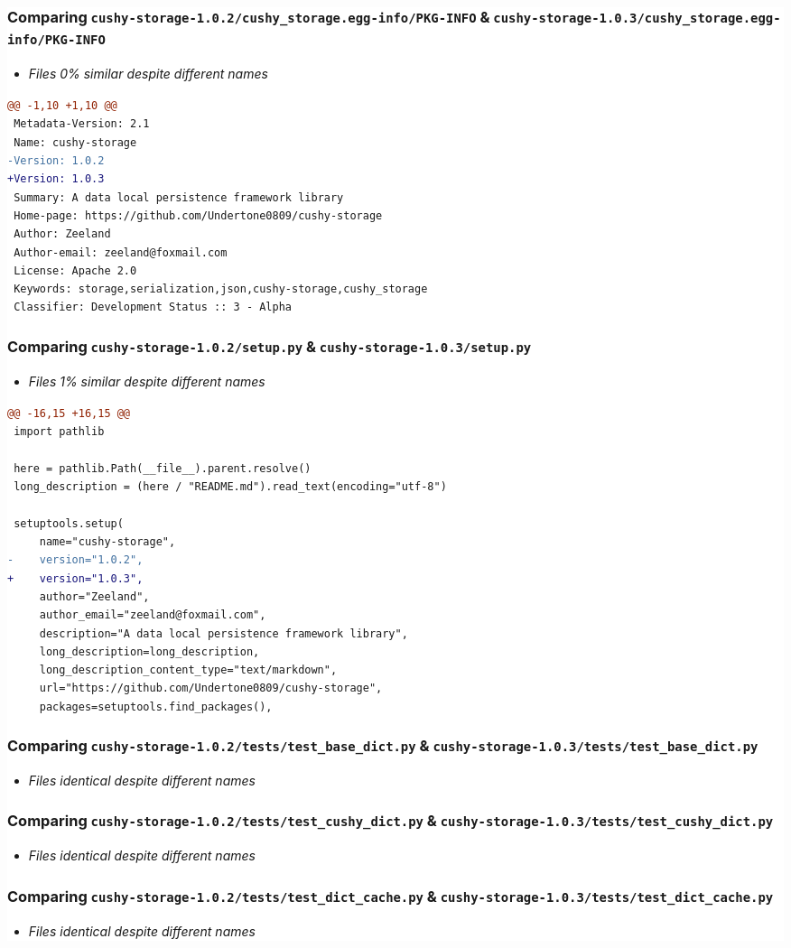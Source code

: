 ### Comparing `cushy-storage-1.0.2/cushy_storage.egg-info/PKG-INFO` & `cushy-storage-1.0.3/cushy_storage.egg-info/PKG-INFO`

 * *Files 0% similar despite different names*

```diff
@@ -1,10 +1,10 @@
 Metadata-Version: 2.1
 Name: cushy-storage
-Version: 1.0.2
+Version: 1.0.3
 Summary: A data local persistence framework library
 Home-page: https://github.com/Undertone0809/cushy-storage
 Author: Zeeland
 Author-email: zeeland@foxmail.com
 License: Apache 2.0
 Keywords: storage,serialization,json,cushy-storage,cushy_storage
 Classifier: Development Status :: 3 - Alpha
```

### Comparing `cushy-storage-1.0.2/setup.py` & `cushy-storage-1.0.3/setup.py`

 * *Files 1% similar despite different names*

```diff
@@ -16,15 +16,15 @@
 import pathlib
 
 here = pathlib.Path(__file__).parent.resolve()
 long_description = (here / "README.md").read_text(encoding="utf-8")
 
 setuptools.setup(
     name="cushy-storage",
-    version="1.0.2",
+    version="1.0.3",
     author="Zeeland",
     author_email="zeeland@foxmail.com",
     description="A data local persistence framework library",
     long_description=long_description,
     long_description_content_type="text/markdown",
     url="https://github.com/Undertone0809/cushy-storage",
     packages=setuptools.find_packages(),
```

### Comparing `cushy-storage-1.0.2/tests/test_base_dict.py` & `cushy-storage-1.0.3/tests/test_base_dict.py`

 * *Files identical despite different names*

### Comparing `cushy-storage-1.0.2/tests/test_cushy_dict.py` & `cushy-storage-1.0.3/tests/test_cushy_dict.py`

 * *Files identical despite different names*

### Comparing `cushy-storage-1.0.2/tests/test_dict_cache.py` & `cushy-storage-1.0.3/tests/test_dict_cache.py`

 * *Files identical despite different names*

